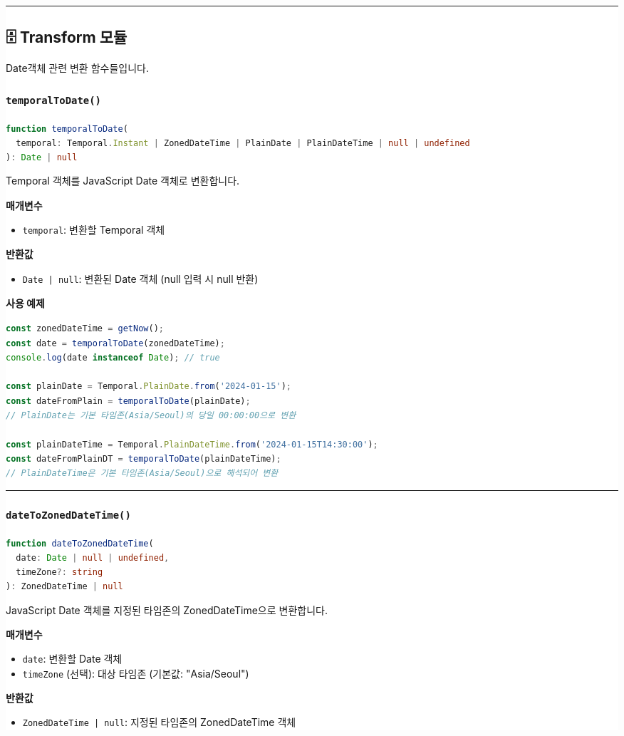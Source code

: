 
---

## 🗄️ Transform 모듈

Date객체 관련 변환 함수들입니다.

### `temporalToDate()`

```typescript
function temporalToDate(
  temporal: Temporal.Instant | ZonedDateTime | PlainDate | PlainDateTime | null | undefined
): Date | null
```

Temporal 객체를 JavaScript Date 객체로 변환합니다.

**매개변수**
- `temporal`: 변환할 Temporal 객체

**반환값**
- `Date | null`: 변환된 Date 객체 (null 입력 시 null 반환)

**사용 예제**
```typescript
const zonedDateTime = getNow();
const date = temporalToDate(zonedDateTime);
console.log(date instanceof Date); // true

const plainDate = Temporal.PlainDate.from('2024-01-15');
const dateFromPlain = temporalToDate(plainDate);
// PlainDate는 기본 타임존(Asia/Seoul)의 당일 00:00:00으로 변환

const plainDateTime = Temporal.PlainDateTime.from('2024-01-15T14:30:00');
const dateFromPlainDT = temporalToDate(plainDateTime);
// PlainDateTime은 기본 타임존(Asia/Seoul)으로 해석되어 변환
```

---

### `dateToZonedDateTime()`

```typescript
function dateToZonedDateTime(
  date: Date | null | undefined,
  timeZone?: string
): ZonedDateTime | null
```

JavaScript Date 객체를 지정된 타임존의 ZonedDateTime으로 변환합니다.

**매개변수**
- `date`: 변환할 Date 객체
- `timeZone` (선택): 대상 타임존 (기본값: "Asia/Seoul")

**반환값**
- `ZonedDateTime | null`: 지정된 타임존의 ZonedDateTime 객체
